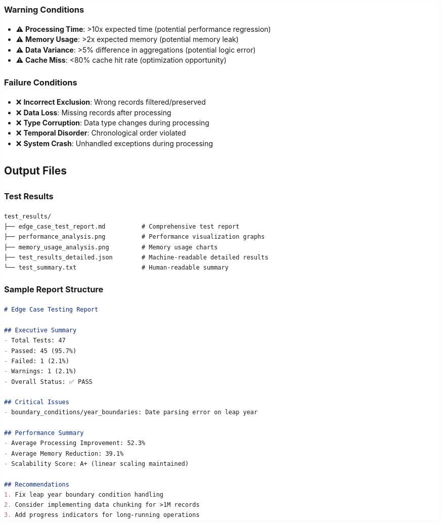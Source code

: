 ### Warning Conditions
- ⚠️ **Processing Time**: >10x expected time (potential performance regression)
- ⚠️ **Memory Usage**: >2x expected memory (potential memory leak)
- ⚠️ **Data Variance**: >5% difference in aggregations (potential logic error)
- ⚠️ **Cache Miss**: <80% cache hit rate (optimization opportunity)

### Failure Conditions
- ❌ **Incorrect Exclusion**: Wrong records filtered/preserved
- ❌ **Data Loss**: Missing records after processing
- ❌ **Type Corruption**: Data type changes during processing  
- ❌ **Temporal Disorder**: Chronological order violated
- ❌ **System Crash**: Unhandled exceptions during processing

## Output Files

### Test Results
```
test_results/
├── edge_case_test_report.md          # Comprehensive test report
├── performance_analysis.png          # Performance visualization graphs
├── memory_usage_analysis.png         # Memory usage charts
├── test_results_detailed.json        # Machine-readable detailed results
└── test_summary.txt                  # Human-readable summary
```

### Sample Report Structure
```markdown
# Edge Case Testing Report

## Executive Summary
- Total Tests: 47
- Passed: 45 (95.7%)
- Failed: 1 (2.1%)  
- Warnings: 1 (2.1%)
- Overall Status: ✅ PASS

## Critical Issues
- boundary_conditions/year_boundaries: Date parsing error on leap year

## Performance Summary  
- Average Processing Improvement: 52.3%
- Average Memory Reduction: 39.1%
- Scalability Score: A+ (linear scaling maintained)

## Recommendations
1. Fix leap year boundary condition handling
2. Consider implementing data chunking for >1M records
3. Add progress indicators for long-running operations
```
